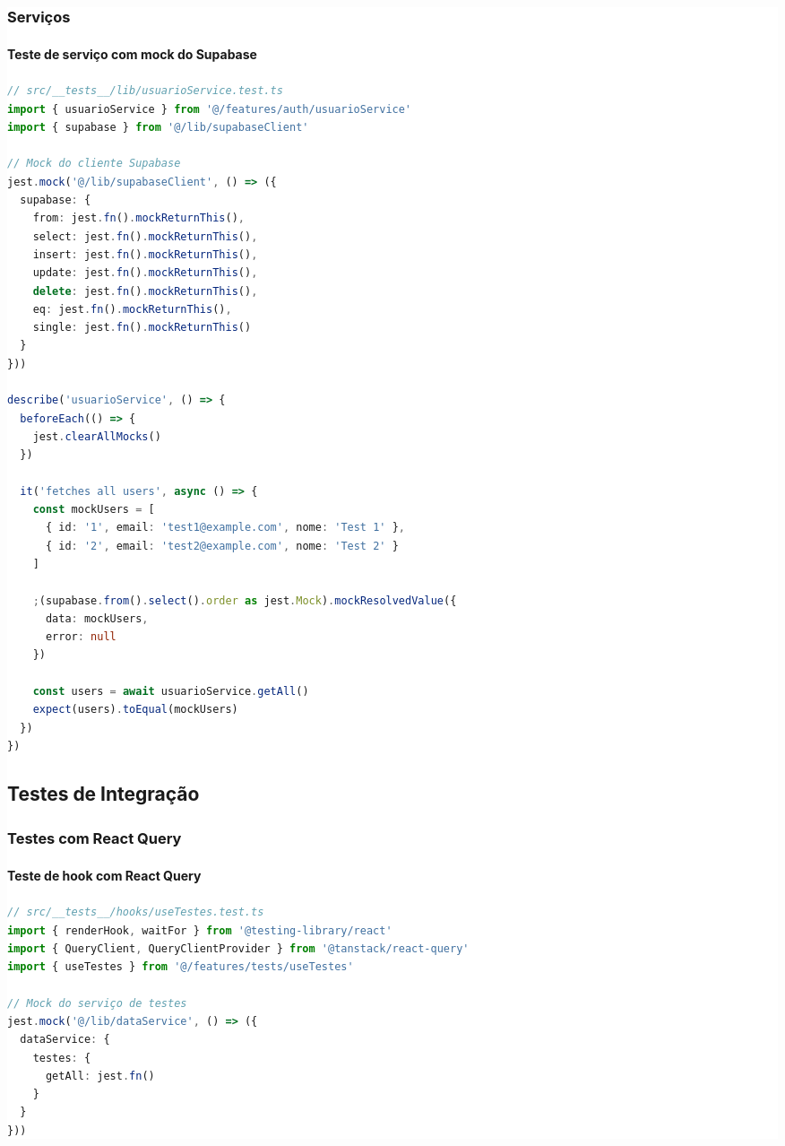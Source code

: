 ### Serviços

#### Teste de serviço com mock do Supabase
```typescript
// src/__tests__/lib/usuarioService.test.ts
import { usuarioService } from '@/features/auth/usuarioService'
import { supabase } from '@/lib/supabaseClient'

// Mock do cliente Supabase
jest.mock('@/lib/supabaseClient', () => ({
  supabase: {
    from: jest.fn().mockReturnThis(),
    select: jest.fn().mockReturnThis(),
    insert: jest.fn().mockReturnThis(),
    update: jest.fn().mockReturnThis(),
    delete: jest.fn().mockReturnThis(),
    eq: jest.fn().mockReturnThis(),
    single: jest.fn().mockReturnThis()
  }
}))

describe('usuarioService', () => {
  beforeEach(() => {
    jest.clearAllMocks()
  })

  it('fetches all users', async () => {
    const mockUsers = [
      { id: '1', email: 'test1@example.com', nome: 'Test 1' },
      { id: '2', email: 'test2@example.com', nome: 'Test 2' }
    ]
    
    ;(supabase.from().select().order as jest.Mock).mockResolvedValue({
      data: mockUsers,
      error: null
    })

    const users = await usuarioService.getAll()
    expect(users).toEqual(mockUsers)
  })
})
```

## Testes de Integração

### Testes com React Query

#### Teste de hook com React Query
```typescript
// src/__tests__/hooks/useTestes.test.ts
import { renderHook, waitFor } from '@testing-library/react'
import { QueryClient, QueryClientProvider } from '@tanstack/react-query'
import { useTestes } from '@/features/tests/useTestes'

// Mock do serviço de testes
jest.mock('@/lib/dataService', () => ({
  dataService: {
    testes: {
      getAll: jest.fn()
    }
  }
}))

```